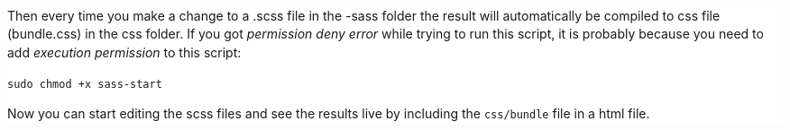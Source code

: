 Then every time you make a change to a .scss file in the -sass folder the result will automatically be compiled to css file (bundle.css) in the css folder. If you got *permission deny error* while trying to run this script, it is probably because you need to add *execution permission* to this script:

```
sudo chmod +x sass-start
```

Now you can start editing the scss files and see the results live by including the `css/bundle` file in a html file.